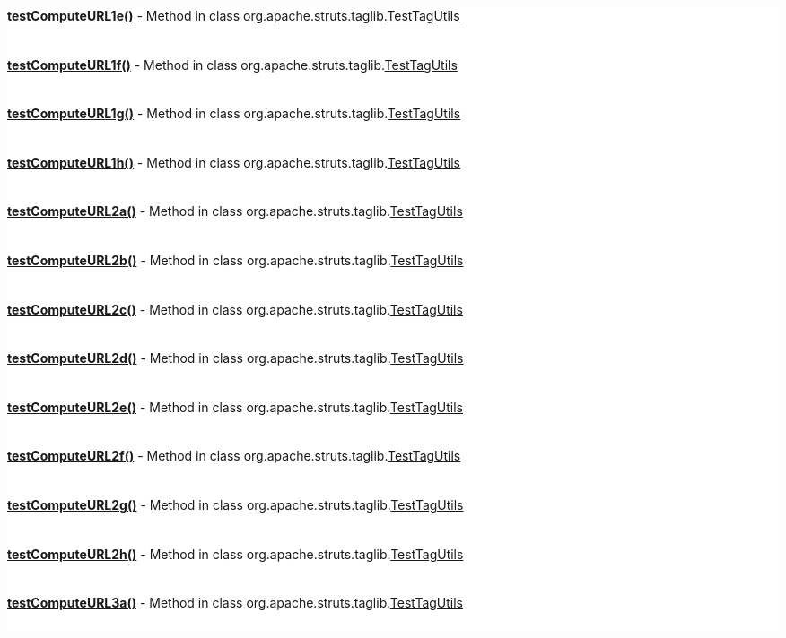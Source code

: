 [**testComputeURL1e()**](./org/apache/struts/taglib/TestTagUtils.html.md#testComputeURL1e()) - Method in class org.apache.struts.taglib.[TestTagUtils](./org/apache/struts/taglib/TestTagUtils.html "class in org.apache.struts.taglib")  
 

[**testComputeURL1f()**](./org/apache/struts/taglib/TestTagUtils.html.md#testComputeURL1f()) - Method in class org.apache.struts.taglib.[TestTagUtils](./org/apache/struts/taglib/TestTagUtils.html "class in org.apache.struts.taglib")  
 

[**testComputeURL1g()**](./org/apache/struts/taglib/TestTagUtils.html.md#testComputeURL1g()) - Method in class org.apache.struts.taglib.[TestTagUtils](./org/apache/struts/taglib/TestTagUtils.html "class in org.apache.struts.taglib")  
 

[**testComputeURL1h()**](./org/apache/struts/taglib/TestTagUtils.html.md#testComputeURL1h()) - Method in class org.apache.struts.taglib.[TestTagUtils](./org/apache/struts/taglib/TestTagUtils.html "class in org.apache.struts.taglib")  
 

[**testComputeURL2a()**](./org/apache/struts/taglib/TestTagUtils.html.md#testComputeURL2a()) - Method in class org.apache.struts.taglib.[TestTagUtils](./org/apache/struts/taglib/TestTagUtils.html "class in org.apache.struts.taglib")  
 

[**testComputeURL2b()**](./org/apache/struts/taglib/TestTagUtils.html.md#testComputeURL2b()) - Method in class org.apache.struts.taglib.[TestTagUtils](./org/apache/struts/taglib/TestTagUtils.html "class in org.apache.struts.taglib")  
 

[**testComputeURL2c()**](./org/apache/struts/taglib/TestTagUtils.html.md#testComputeURL2c()) - Method in class org.apache.struts.taglib.[TestTagUtils](./org/apache/struts/taglib/TestTagUtils.html "class in org.apache.struts.taglib")  
 

[**testComputeURL2d()**](./org/apache/struts/taglib/TestTagUtils.html.md#testComputeURL2d()) - Method in class org.apache.struts.taglib.[TestTagUtils](./org/apache/struts/taglib/TestTagUtils.html "class in org.apache.struts.taglib")  
 

[**testComputeURL2e()**](./org/apache/struts/taglib/TestTagUtils.html.md#testComputeURL2e()) - Method in class org.apache.struts.taglib.[TestTagUtils](./org/apache/struts/taglib/TestTagUtils.html "class in org.apache.struts.taglib")  
 

[**testComputeURL2f()**](./org/apache/struts/taglib/TestTagUtils.html.md#testComputeURL2f()) - Method in class org.apache.struts.taglib.[TestTagUtils](./org/apache/struts/taglib/TestTagUtils.html "class in org.apache.struts.taglib")  
 

[**testComputeURL2g()**](./org/apache/struts/taglib/TestTagUtils.html.md#testComputeURL2g()) - Method in class org.apache.struts.taglib.[TestTagUtils](./org/apache/struts/taglib/TestTagUtils.html "class in org.apache.struts.taglib")  
 

[**testComputeURL2h()**](./org/apache/struts/taglib/TestTagUtils.html.md#testComputeURL2h()) - Method in class org.apache.struts.taglib.[TestTagUtils](./org/apache/struts/taglib/TestTagUtils.html "class in org.apache.struts.taglib")  
 

[**testComputeURL3a()**](./org/apache/struts/taglib/TestTagUtils.html.md#testComputeURL3a()) - Method in class org.apache.struts.taglib.[TestTagUtils](./org/apache/struts/taglib/TestTagUtils.html "class in org.apache.struts.taglib")  
 
